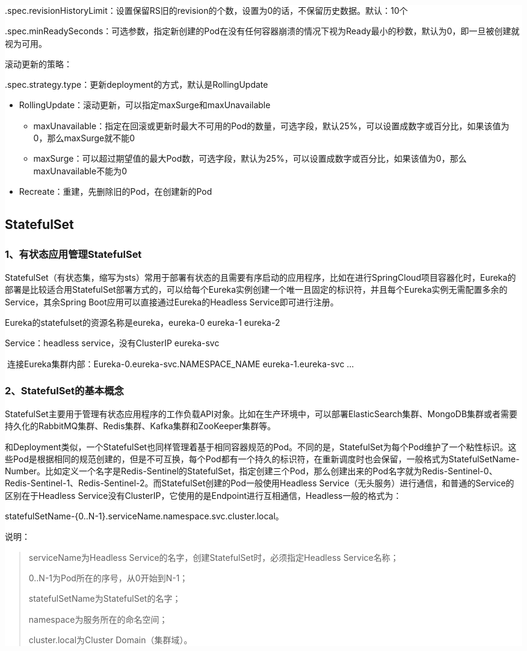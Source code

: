 .spec.revisionHistoryLimit：设置保留RS旧的revision的个数，设置为0的话，不保留历史数据。默认：10个

.spec.minReadySeconds：可选参数，指定新创建的Pod在没有任何容器崩溃的情况下视为Ready最小的秒数，默认为0，即一旦被创建就视为可用。

滚动更新的策略：

.spec.strategy.type：更新deployment的方式，默认是RollingUpdate

- RollingUpdate：滚动更新，可以指定maxSurge和maxUnavailable

  - maxUnavailable：指定在回滚或更新时最大不可用的Pod的数量，可选字段，默认25%，可以设置成数字或百分比，如果该值为0，那么maxSurge就不能0


  - maxSurge：可以超过期望值的最大Pod数，可选字段，默认为25%，可以设置成数字或百分比，如果该值为0，那么maxUnavailable不能为0


- Recreate：重建，先删除旧的Pod，在创建新的Pod




## StatefulSet

### 1、有状态应用管理StatefulSet

StatefulSet（有状态集，缩写为sts）常用于部署有状态的且需要有序启动的应用程序，比如在进行SpringCloud项目容器化时，Eureka的部署是比较适合用StatefulSet部署方式的，可以给每个Eureka实例创建一个唯一且固定的标识符，并且每个Eureka实例无需配置多余的Service，其余Spring Boot应用可以直接通过Eureka的Headless Service即可进行注册。

Eureka的statefulset的资源名称是eureka，eureka-0 eureka-1 eureka-2

Service：headless service，没有ClusterIP	eureka-svc

​	连接Eureka集群内部：Eureka-0.eureka-svc.NAMESPACE_NAME  eureka-1.eureka-svc …

### 2、StatefulSet的基本概念

StatefulSet主要用于管理有状态应用程序的工作负载API对象。比如在生产环境中，可以部署ElasticSearch集群、MongoDB集群或者需要持久化的RabbitMQ集群、Redis集群、Kafka集群和ZooKeeper集群等。

和Deployment类似，一个StatefulSet也同样管理着基于相同容器规范的Pod。不同的是，StatefulSet为每个Pod维护了一个粘性标识。这些Pod是根据相同的规范创建的，但是不可互换，每个Pod都有一个持久的标识符，在重新调度时也会保留，一般格式为StatefulSetName-Number。比如定义一个名字是Redis-Sentinel的StatefulSet，指定创建三个Pod，那么创建出来的Pod名字就为Redis-Sentinel-0、Redis-Sentinel-1、Redis-Sentinel-2。而StatefulSet创建的Pod一般使用Headless Service（无头服务）进行通信，和普通的Service的区别在于Headless Service没有ClusterIP，它使用的是Endpoint进行互相通信，Headless一般的格式为：

statefulSetName-{0..N-1}.serviceName.namespace.svc.cluster.local。

说明：

> serviceName为Headless Service的名字，创建StatefulSet时，必须指定Headless Service名称；
>
> 0..N-1为Pod所在的序号，从0开始到N-1；
>
> statefulSetName为StatefulSet的名字；
>
> namespace为服务所在的命名空间；
>
> cluster.local为Cluster Domain（集群域）。
>
